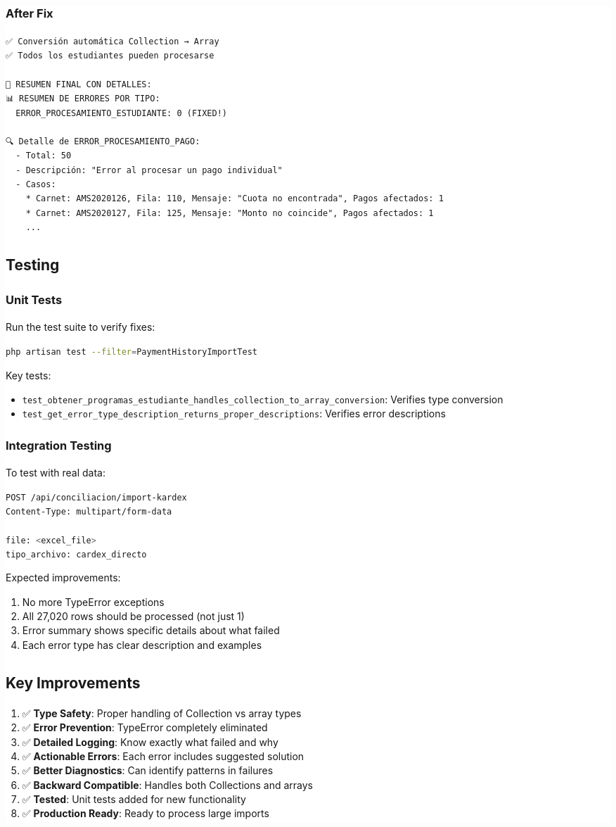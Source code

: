 ### After Fix
```
✅ Conversión automática Collection → Array
✅ Todos los estudiantes pueden procesarse

🎯 RESUMEN FINAL CON DETALLES:
📊 RESUMEN DE ERRORES POR TIPO:
  ERROR_PROCESAMIENTO_ESTUDIANTE: 0 (FIXED!)
  
🔍 Detalle de ERROR_PROCESAMIENTO_PAGO:
  - Total: 50
  - Descripción: "Error al procesar un pago individual"
  - Casos:
    * Carnet: AMS2020126, Fila: 110, Mensaje: "Cuota no encontrada", Pagos afectados: 1
    * Carnet: AMS2020127, Fila: 125, Mensaje: "Monto no coincide", Pagos afectados: 1
    ...
```

## Testing

### Unit Tests
Run the test suite to verify fixes:

```bash
php artisan test --filter=PaymentHistoryImportTest
```

Key tests:
- `test_obtener_programas_estudiante_handles_collection_to_array_conversion`: Verifies type conversion
- `test_get_error_type_description_returns_proper_descriptions`: Verifies error descriptions

### Integration Testing
To test with real data:

```bash
POST /api/conciliacion/import-kardex
Content-Type: multipart/form-data

file: <excel_file>
tipo_archivo: cardex_directo
```

Expected improvements:
1. No more TypeError exceptions
2. All 27,020 rows should be processed (not just 1)
3. Error summary shows specific details about what failed
4. Each error type has clear description and examples

## Key Improvements

1. ✅ **Type Safety**: Proper handling of Collection vs array types
2. ✅ **Error Prevention**: TypeError completely eliminated
3. ✅ **Detailed Logging**: Know exactly what failed and why
4. ✅ **Actionable Errors**: Each error includes suggested solution
5. ✅ **Better Diagnostics**: Can identify patterns in failures
6. ✅ **Backward Compatible**: Handles both Collections and arrays
7. ✅ **Tested**: Unit tests added for new functionality
8. ✅ **Production Ready**: Ready to process large imports
